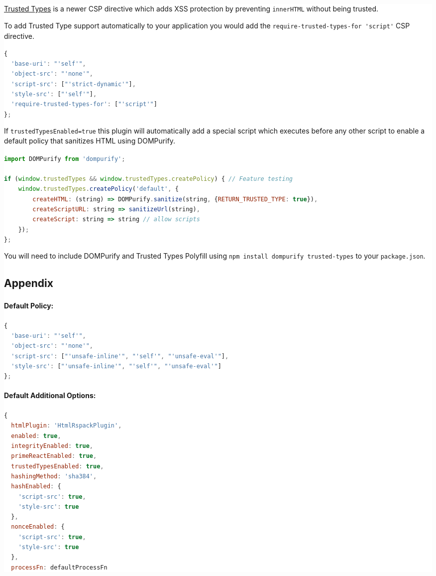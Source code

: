 [Trusted Types](https://developer.mozilla.org/en-US/docs/Web/HTTP/Headers/Content-Security-Policy/trusted-types) is a newer CSP directive which adds XSS protection by preventing `innerHTML` without being trusted.

To add Trusted Type support automatically to your application you would add the `require-trusted-types-for 'script'` CSP directive.

```javascript
{
  'base-uri': "'self'",
  'object-src': "'none'",
  'script-src': ["'strict-dynamic'"],
  'style-src': ["'self'"],
  'require-trusted-types-for': ["'script'"]
};
```

If `trustedTypesEnabled=true` this plugin will automatically add a special script which executes before any other script to enable a default policy that sanitizes HTML using DOMPurify.

```javascript
import DOMPurify from 'dompurify';

if (window.trustedTypes && window.trustedTypes.createPolicy) { // Feature testing
    window.trustedTypes.createPolicy('default', {
        createHTML: (string) => DOMPurify.sanitize(string, {RETURN_TRUSTED_TYPE: true}),
        createScriptURL: string => sanitizeUrl(string),
        createScript: string => string // allow scripts
    });
};
```

You will need to include DOMPurify and Trusted Types Polyfill using `npm install dompurify trusted-types` to your `package.json`.


## Appendix

#### Default Policy:

```javascript
{
  'base-uri': "'self'",
  'object-src': "'none'",
  'script-src': ["'unsafe-inline'", "'self'", "'unsafe-eval'"],
  'style-src': ["'unsafe-inline'", "'self'", "'unsafe-eval'"]
};
```

#### Default Additional Options:

```javascript
{
  htmlPlugin: 'HtmlRspackPlugin',
  enabled: true,
  integrityEnabled: true,
  primeReactEnabled: true,
  trustedTypesEnabled: true,
  hashingMethod: 'sha384',
  hashEnabled: {
    'script-src': true,
    'style-src': true
  },
  nonceEnabled: {
    'script-src': true,
    'style-src': true
  },
  processFn: defaultProcessFn
```